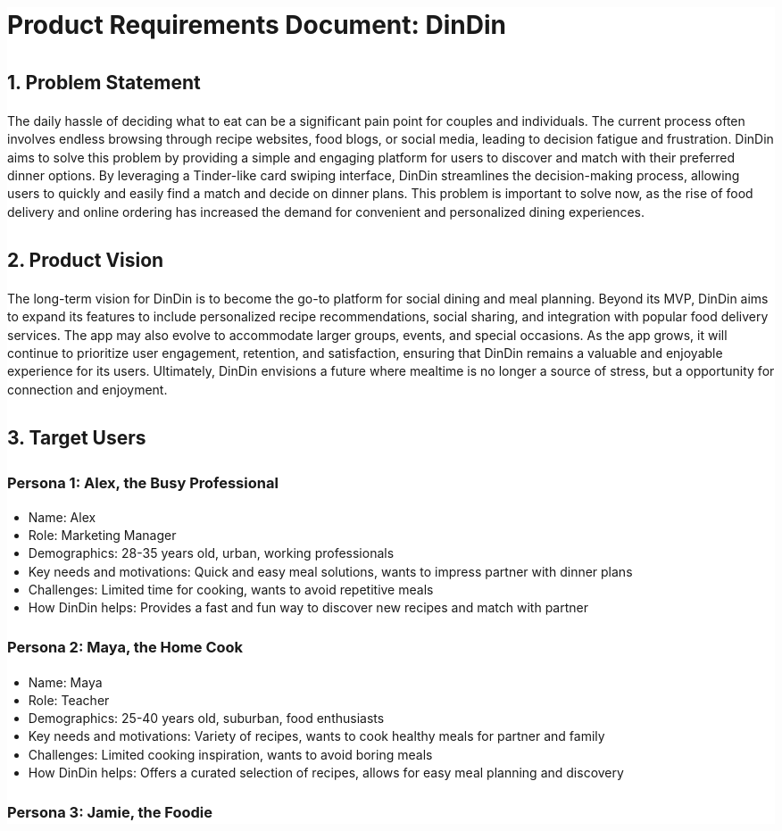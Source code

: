 # Product Requirements Document: DinDin

## 1. Problem Statement

The daily hassle of deciding what to eat can be a significant pain point for couples and
individuals. The current process often involves endless browsing through recipe websites, food
blogs, or social media, leading to decision fatigue and frustration. DinDin aims to solve this
problem by providing a simple and engaging platform for users to discover and match with their
preferred dinner options. By leveraging a Tinder-like card swiping interface, DinDin streamlines the
decision-making process, allowing users to quickly and easily find a match and decide on dinner
plans. This problem is important to solve now, as the rise of food delivery and online ordering has
increased the demand for convenient and personalized dining experiences.

## 2. Product Vision

The long-term vision for DinDin is to become the go-to platform for social dining and meal planning.
Beyond its MVP, DinDin aims to expand its features to include personalized recipe recommendations,
social sharing, and integration with popular food delivery services. The app may also evolve to
accommodate larger groups, events, and special occasions. As the app grows, it will continue to
prioritize user engagement, retention, and satisfaction, ensuring that DinDin remains a valuable and
enjoyable experience for its users. Ultimately, DinDin envisions a future where mealtime is no
longer a source of stress, but a opportunity for connection and enjoyment.

## 3. Target Users

### Persona 1: Alex, the Busy Professional

- Name: Alex
- Role: Marketing Manager
- Demographics: 28-35 years old, urban, working professionals
- Key needs and motivations: Quick and easy meal solutions, wants to impress partner with dinner
  plans
- Challenges: Limited time for cooking, wants to avoid repetitive meals
- How DinDin helps: Provides a fast and fun way to discover new recipes and match with partner

### Persona 2: Maya, the Home Cook

- Name: Maya
- Role: Teacher
- Demographics: 25-40 years old, suburban, food enthusiasts
- Key needs and motivations: Variety of recipes, wants to cook healthy meals for partner and family
- Challenges: Limited cooking inspiration, wants to avoid boring meals
- How DinDin helps: Offers a curated selection of recipes, allows for easy meal planning and
  discovery

### Persona 3: Jamie, the Foodie
